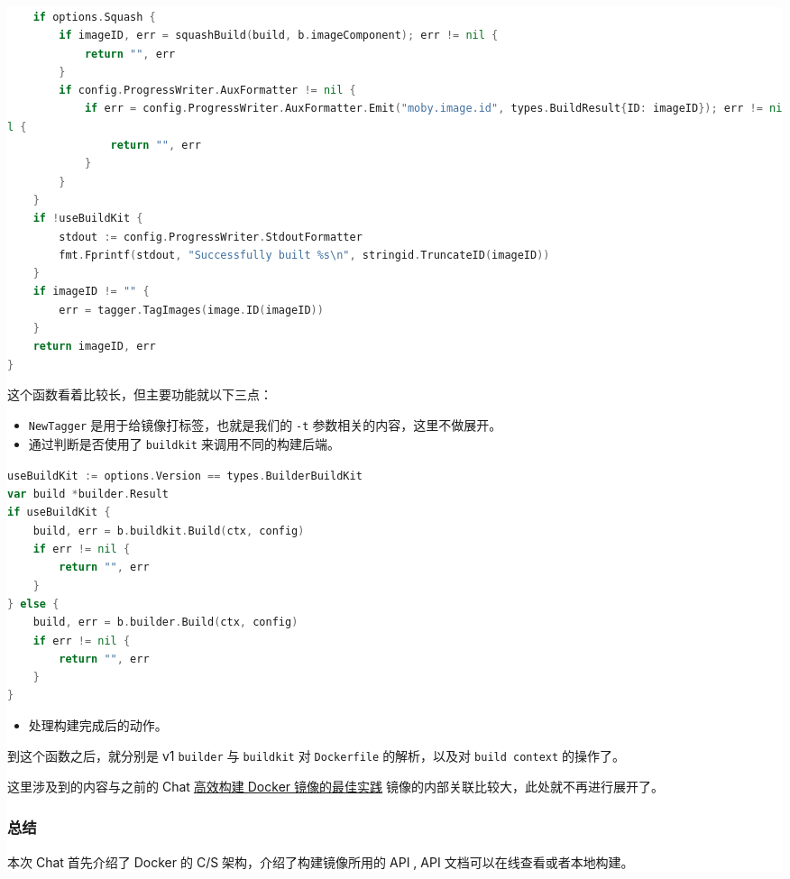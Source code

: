```go
    if options.Squash {
        if imageID, err = squashBuild(build, b.imageComponent); err != nil {
            return "", err
        }
        if config.ProgressWriter.AuxFormatter != nil {
            if err = config.ProgressWriter.AuxFormatter.Emit("moby.image.id", types.BuildResult{ID: imageID}); err != nil {
                return "", err
            }
        }
    }
    if !useBuildKit {
        stdout := config.ProgressWriter.StdoutFormatter
        fmt.Fprintf(stdout, "Successfully built %s\n", stringid.TruncateID(imageID))
    }
    if imageID != "" {
        err = tagger.TagImages(image.ID(imageID))
    }
    return imageID, err
}
```

这个函数看着比较长，但主要功能就以下三点：

- `NewTagger` 是用于给镜像打标签，也就是我们的 `-t` 参数相关的内容，这里不做展开。
- 通过判断是否使用了 `buildkit` 来调用不同的构建后端。

```go
useBuildKit := options.Version == types.BuilderBuildKit
var build *builder.Result
if useBuildKit {
    build, err = b.buildkit.Build(ctx, config)
    if err != nil {
        return "", err
    }
} else {
    build, err = b.builder.Build(ctx, config)
    if err != nil {
        return "", err
    }
}
```

- 处理构建完成后的动作。

到这个函数之后，就分别是 v1 `builder` 与 `buildkit` 对 `Dockerfile` 的解析，以及对 `build context` 的操作了。

这里涉及到的内容与之前的 Chat [高效构建 Docker 镜像的最佳实践](https://gitbook.cn/gitchat/activity/5cd527e864de19331ba79278) 镜像的内部关联比较大，此处就不再进行展开了。

### 总结

本次 Chat 首先介绍了 Docker 的 C/S 架构，介绍了构建镜像所用的 API , API 文档可以在线查看或者本地构建。
